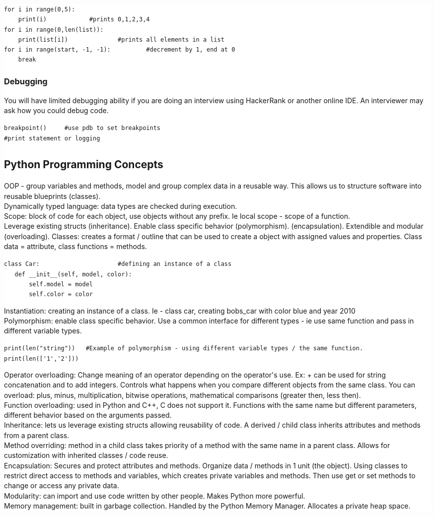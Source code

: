     for i in range(0,5):
        print(i)            #prints 0,1,2,3,4
    for i in range(0,len(list)):
        print(list[i])              #prints all elements in a list     
    for i in range(start, -1, -1):          #decrement by 1, end at 0      
        break         
### Debugging    
You will have limited debugging ability if you are doing an interview using HackerRank or another online IDE. An interviewer may ask how you could debug code.    

    breakpoint()     #use pdb to set breakpoints    
    #print statement or logging   

## Python Programming Concepts      
OOP - group variables and methods, model and group complex data in a reusable way. This allows us to structure software into reusable blueprints (classes).   
Dynamically typed language: data types are checked during execution.    
Scope: block of code for each object, use objects without any prefix. Ie local scope - scope of a function.    
Leverage existing structs (inheritance). Enable class specific behavior (polymorphism).  (encapsulation). Extendible and modular (overloading). 
Classes: creates a format / outline that can be used to create a object with assigned values and properties. Class data = attribute, class functions = methods.       

    class Car:                      #defining an instance of a class    
       def __init__(self, model, color):
           self.model = model
           self.color = color
Instantiation: creating an instance of a class. Ie - class car, creating bobs_car with color blue and year 2010   
Polymorphism: enable class specific behavior. Use a common interface for different types - ie use same function and pass in different variable types. 

    print(len("string"))   #Example of polymorphism - using different variable types / the same function.    
    print(len(['1','2']))           
Operator overloading: Change meaning of an operator depending on the operator's use. Ex: + can be used for string concatenation and to add integers. Controls what happens when you compare different objects from the same class. You can overload: plus, minus, multiplication, bitwise operations, mathematical comparisons (greater then, less then).     
Function overloading: used in Python and C++, C does not support it. Functions with the same name but different parameters, different behavior based on the arguments passed.     
Inheritance: lets us leverage existing structs allowing reusability of code. A derived / child class inherits attributes and methods from a parent class.          
Method overriding: method in a child class takes priority of a method with the same name in a parent class. Allows for customization with inherited classes / code reuse.     
Encapsulation: Secures and protect attributes and methods. Organize data / methods in 1 unit (the object). Using classes to restrict direct access to methods and variables, which creates private variables and methods. Then use get or set methods to change or access any private data.       
Modularity: can import and use code written by other people. Makes Python more powerful.    
Memory management: built in garbage collection. Handled by the Python Memory Manager. Allocates a private heap space.     
